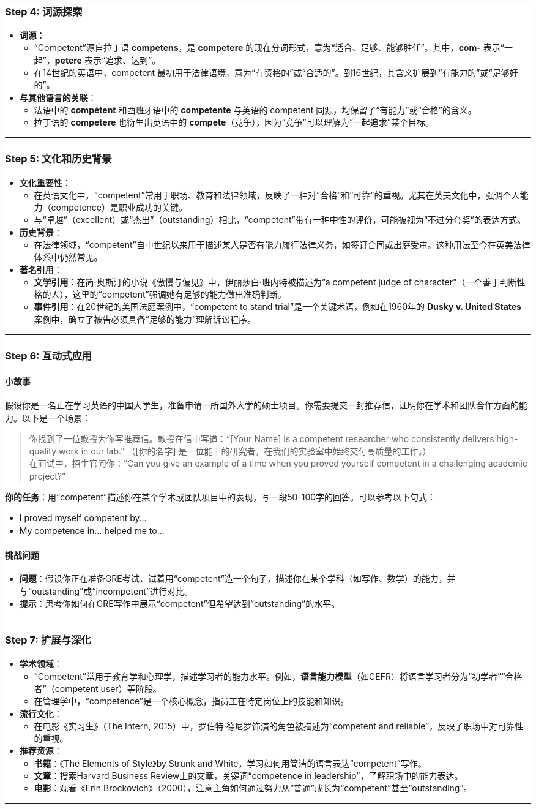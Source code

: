 
### Step 4: 词源探索

- **词源**：
  - “Competent”源自拉丁语 **competens**，是 **competere** 的现在分词形式，意为“适合、足够、能够胜任”。其中，**com-** 表示“一起”，**petere** 表示“追求、达到”。
  - 在14世纪的英语中，competent 最初用于法律语境，意为“有资格的”或“合适的”。到16世纪，其含义扩展到“有能力的”或“足够好的”。
- **与其他语言的关联**：
  - 法语中的 **compétent** 和西班牙语中的 **competente** 与英语的 competent 同源，均保留了“有能力”或“合格”的含义。
  - 拉丁语的 **competere** 也衍生出英语中的 **compete**（竞争），因为“竞争”可以理解为“一起追求”某个目标。

---

### Step 5: 文化和历史背景

- **文化重要性**：
  - 在英语文化中，“competent”常用于职场、教育和法律领域，反映了一种对“合格”和“可靠”的重视。尤其在英美文化中，强调个人能力（competence）是职业成功的关键。
  - 与“卓越”（excellent）或“杰出”（outstanding）相比，“competent”带有一种中性的评价，可能被视为“不过分夸奖”的表达方式。
- **历史背景**：
  - 在法律领域，“competent”自中世纪以来用于描述某人是否有能力履行法律义务，如签订合同或出庭受审。这种用法至今在英美法律体系中仍然常见。
- **著名引用**：
  - **文学引用**：在简·奥斯汀的小说《傲慢与偏见》中，伊丽莎白·班内特被描述为“a competent judge of character”（一个善于判断性格的人），这里的“competent”强调她有足够的能力做出准确判断。
  - **事件引用**：在20世纪的美国法庭案例中，“competent to stand trial”是一个关键术语，例如在1960年的 **Dusky v. United States** 案例中，确立了被告必须具备“足够的能力”理解诉讼程序。

---

### Step 6: 互动式应用

#### 小故事
假设你是一名正在学习英语的中国大学生，准备申请一所国外大学的硕士项目。你需要提交一封推荐信，证明你在学术和团队合作方面的能力。以下是一个场景：

> 你找到了一位教授为你写推荐信。教授在信中写道：“[Your Name] is a competent researcher who consistently delivers high-quality work in our lab.” （[你的名字] 是一位能干的研究者，在我们的实验室中始终交付高质量的工作。）  
> 在面试中，招生官问你：“Can you give an example of a time when you proved yourself competent in a challenging academic project?”

**你的任务**：用“competent”描述你在某个学术或团队项目中的表现，写一段50-100字的回答。可以参考以下句式：
- I proved myself competent by…
- My competence in… helped me to…

#### 挑战问题
- **问题**：假设你正在准备GRE考试，试着用“competent”造一个句子，描述你在某个学科（如写作、数学）的能力，并与“outstanding”或“incompetent”进行对比。
- **提示**：思考你如何在GRE写作中展示“competent”但希望达到“outstanding”的水平。

---

### Step 7: 扩展与深化

- **学术领域**：
  - “Competent”常用于教育学和心理学，描述学习者的能力水平。例如，**语言能力模型**（如CEFR）将语言学习者分为“初学者”“合格者”（competent user）等阶段。
  - 在管理学中，“competence”是一个核心概念，指员工在特定岗位上的技能和知识。
- **流行文化**：
  - 在电影《实习生》（The Intern, 2015）中，罗伯特·德尼罗饰演的角色被描述为“competent and reliable”，反映了职场中对可靠性的重视。
- **推荐资源**：
  - **书籍**：《The Elements of Style》by Strunk and White，学习如何用简洁的语言表达“competent”写作。
  - **文章**：搜索Harvard Business Review上的文章，关键词“competence in leadership”，了解职场中的能力表达。
  - **电影**：观看《Erin Brockovich》（2000），注意主角如何通过努力从“普通”成长为“competent”甚至“outstanding”。

---
